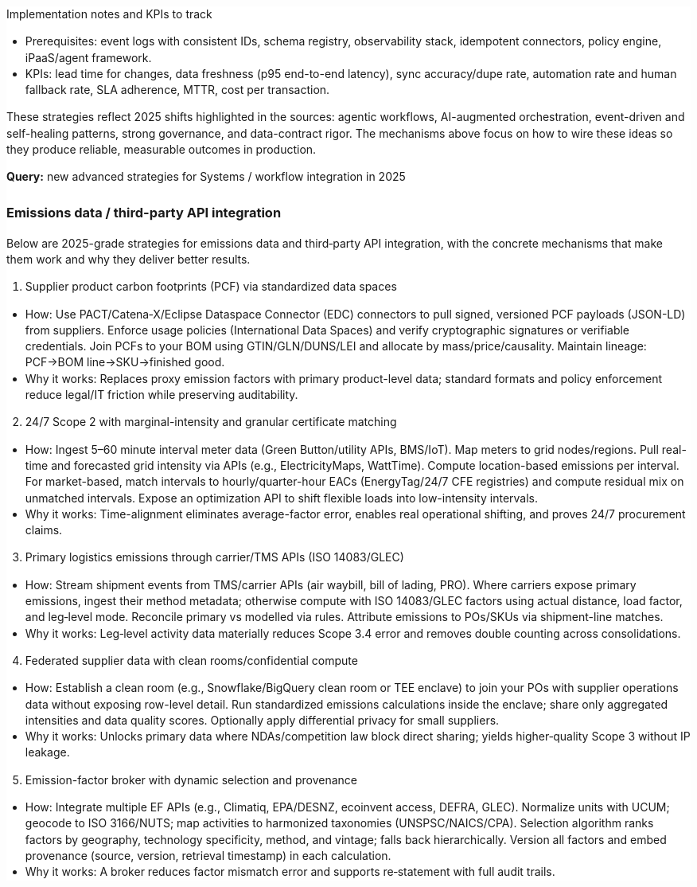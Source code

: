 Implementation notes and KPIs to track
- Prerequisites: event logs with consistent IDs, schema registry, observability stack, idempotent connectors, policy engine, iPaaS/agent framework.
- KPIs: lead time for changes, data freshness (p95 end-to-end latency), sync accuracy/dupe rate, automation rate and human fallback rate, SLA adherence, MTTR, cost per transaction.

These strategies reflect 2025 shifts highlighted in the sources: agentic workflows, AI-augmented orchestration, event-driven and self-healing patterns, strong governance, and data-contract rigor. The mechanisms above focus on how to wire these ideas so they produce reliable, measurable outcomes in production.

**Query:** new advanced strategies for Systems / workflow integration in 2025

### Emissions data / third-party API integration

Below are 2025-grade strategies for emissions data and third‑party API integration, with the concrete mechanisms that make them work and why they deliver better results.

1) Supplier product carbon footprints (PCF) via standardized data spaces
- How: Use PACT/Catena‑X/Eclipse Dataspace Connector (EDC) connectors to pull signed, versioned PCF payloads (JSON-LD) from suppliers. Enforce usage policies (International Data Spaces) and verify cryptographic signatures or verifiable credentials. Join PCFs to your BOM using GTIN/GLN/DUNS/LEI and allocate by mass/price/causality. Maintain lineage: PCF→BOM line→SKU→finished good.
- Why it works: Replaces proxy emission factors with primary product-level data; standard formats and policy enforcement reduce legal/IT friction while preserving auditability.

2) 24/7 Scope 2 with marginal-intensity and granular certificate matching
- How: Ingest 5–60 minute interval meter data (Green Button/utility APIs, BMS/IoT). Map meters to grid nodes/regions. Pull real-time and forecasted grid intensity via APIs (e.g., ElectricityMaps, WattTime). Compute location-based emissions per interval. For market-based, match intervals to hourly/quarter-hour EACs (EnergyTag/24/7 CFE registries) and compute residual mix on unmatched intervals. Expose an optimization API to shift flexible loads into low-intensity intervals.
- Why it works: Time-alignment eliminates average-factor error, enables real operational shifting, and proves 24/7 procurement claims.

3) Primary logistics emissions through carrier/TMS APIs (ISO 14083/GLEC)
- How: Stream shipment events from TMS/carrier APIs (air waybill, bill of lading, PRO). Where carriers expose primary emissions, ingest their method metadata; otherwise compute with ISO 14083/GLEC factors using actual distance, load factor, and leg‑level mode. Reconcile primary vs modelled via rules. Attribute emissions to POs/SKUs via shipment-line matches.
- Why it works: Leg‑level activity data materially reduces Scope 3.4 error and removes double counting across consolidations.

4) Federated supplier data with clean rooms/confidential compute
- How: Establish a clean room (e.g., Snowflake/BigQuery clean room or TEE enclave) to join your POs with supplier operations data without exposing row-level detail. Run standardized emissions calculations inside the enclave; share only aggregated intensities and data quality scores. Optionally apply differential privacy for small suppliers.
- Why it works: Unlocks primary data where NDAs/competition law block direct sharing; yields higher‑quality Scope 3 without IP leakage.

5) Emission-factor broker with dynamic selection and provenance
- How: Integrate multiple EF APIs (e.g., Climatiq, EPA/DESNZ, ecoinvent access, DEFRA, GLEC). Normalize units with UCUM; geocode to ISO 3166/NUTS; map activities to harmonized taxonomies (UNSPSC/NAICS/CPA). Selection algorithm ranks factors by geography, technology specificity, method, and vintage; falls back hierarchically. Version all factors and embed provenance (source, version, retrieval timestamp) in each calculation.
- Why it works: A broker reduces factor mismatch error and supports re‑statement with full audit trails.
